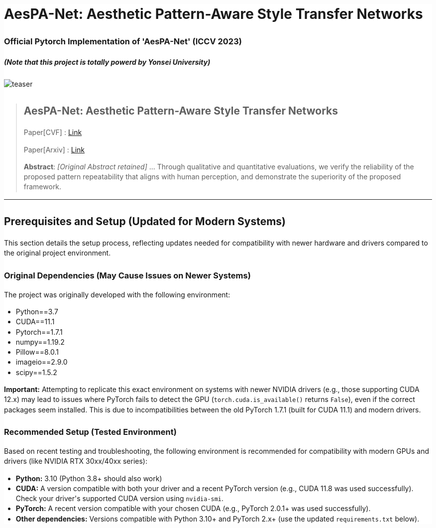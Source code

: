 # AesPA-Net: Aesthetic Pattern-Aware Style Transfer Networks

### Official Pytorch Implementation of 'AesPA-Net' (ICCV 2023)
##### (Note that this project is totally powerd by Yonsei University)
![teaser](https://github.com/Kibeom-Hong/AesPA-Net/assets/77425614/8653065b-9554-4481-8673-caa797dab6e2)

> ## AesPA-Net: Aesthetic Pattern-Aware Style Transfer Networks
>
>  Paper[CVF] : [Link](https://openaccess.thecvf.com/content/ICCV2023/papers/Hong_AesPA-Net_Aesthetic_Pattern-Aware_Style_Transfer_Networks_ICCV_2023_paper.pdf)
>
>  Paper[Arxiv] : [Link](https://arxiv.org/abs/2307.09724)
>
> **Abstract**: *[Original Abstract retained]* ... Through qualitative and quantitative evaluations, we verify the reliability of the proposed pattern repeatability that aligns with human perception, and demonstrate the superiority of the proposed framework.

---

## Prerequisites and Setup (Updated for Modern Systems)

This section details the setup process, reflecting updates needed for compatibility with newer hardware and drivers compared to the original project environment.

### Original Dependencies (May Cause Issues on Newer Systems)

The project was originally developed with the following environment:
- Python==3.7
- CUDA==11.1
- Pytorch==1.7.1
- numpy==1.19.2
- Pillow==8.0.1
- imageio==2.9.0
- scipy==1.5.2

**Important:** Attempting to replicate this exact environment on systems with newer NVIDIA drivers (e.g., those supporting CUDA 12.x) may lead to issues where PyTorch fails to detect the GPU (`torch.cuda.is_available()` returns `False`), even if the correct packages seem installed. This is due to incompatibilities between the old PyTorch 1.7.1 (built for CUDA 11.1) and modern drivers.

### Recommended Setup (Tested Environment)

Based on recent testing and troubleshooting, the following environment is recommended for compatibility with modern GPUs and drivers (like NVIDIA RTX 30xx/40xx series):

- **Python:** 3.10 (Python 3.8+ should also work)
- **CUDA:** A version compatible with both your driver and a recent PyTorch version (e.g., CUDA 11.8 was used successfully). Check your driver's supported CUDA version using `nvidia-smi`.
- **PyTorch:** A recent version compatible with your chosen CUDA (e.g., PyTorch 2.0.1+ was used successfully).
- **Other dependencies:** Versions compatible with Python 3.10+ and PyTorch 2.x+ (use the updated `requirements.txt` below).

